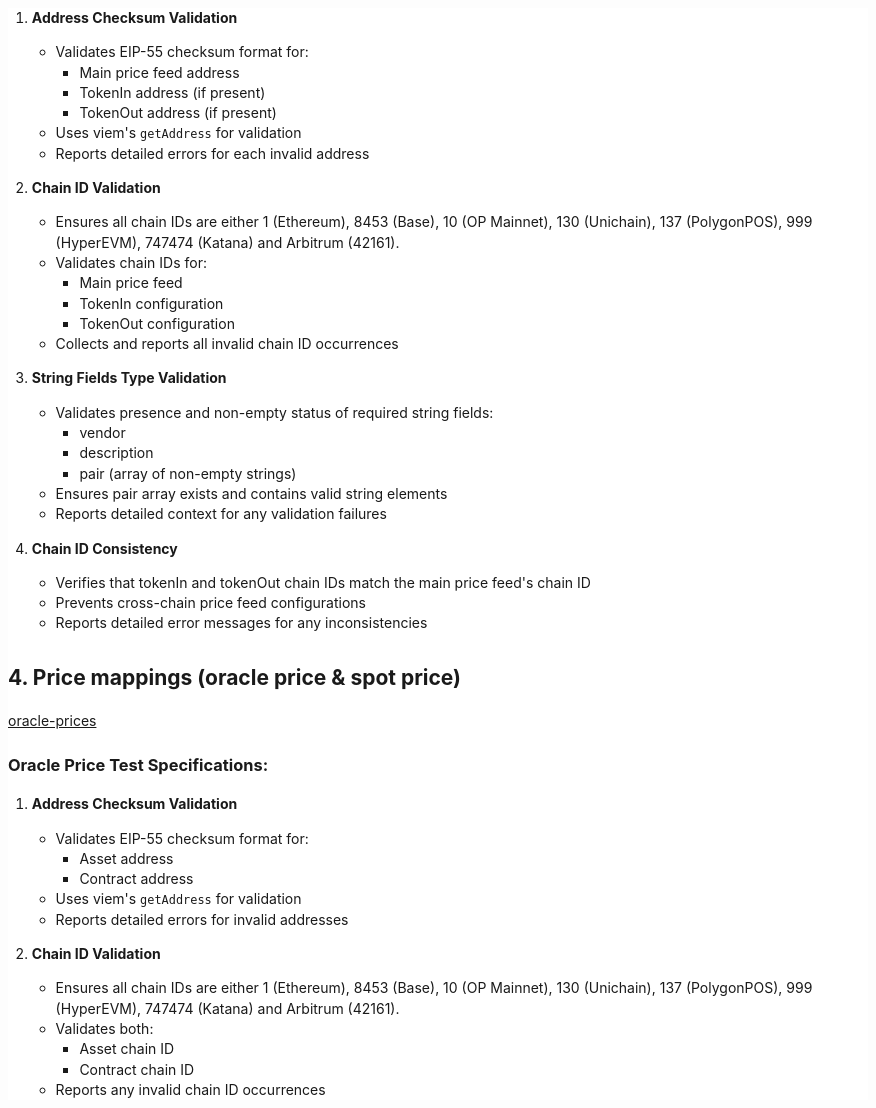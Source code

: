 1. **Address Checksum Validation**

   - Validates EIP-55 checksum format for:
     - Main price feed address
     - TokenIn address (if present)
     - TokenOut address (if present)
   - Uses viem's `getAddress` for validation
   - Reports detailed errors for each invalid address

2. **Chain ID Validation**

   - Ensures all chain IDs are either 1 (Ethereum), 8453 (Base), 10 (OP Mainnet), 130 (Unichain), 137 (PolygonPOS), 999 (HyperEVM), 747474 (Katana) and Arbitrum (42161).
   - Validates chain IDs for:
     - Main price feed
     - TokenIn configuration
     - TokenOut configuration
   - Collects and reports all invalid chain ID occurrences

3. **String Fields Type Validation**

   - Validates presence and non-empty status of required string fields:
     - vendor
     - description
     - pair (array of non-empty strings)
   - Ensures pair array exists and contains valid string elements
   - Reports detailed context for any validation failures

4. **Chain ID Consistency**
   - Verifies that tokenIn and tokenOut chain IDs match the main price feed's chain ID
   - Prevents cross-chain price feed configurations
   - Reports detailed error messages for any inconsistencies

## 4. Price mappings (oracle price & spot price)

[oracle-prices](./json/validation/oracle-prices.test.ts)

### Oracle Price Test Specifications:

1. **Address Checksum Validation**

   - Validates EIP-55 checksum format for:
     - Asset address
     - Contract address
   - Uses viem's `getAddress` for validation
   - Reports detailed errors for invalid addresses

2. **Chain ID Validation**

   - Ensures all chain IDs are either 1 (Ethereum), 8453 (Base), 10 (OP Mainnet), 130 (Unichain), 137 (PolygonPOS), 999 (HyperEVM), 747474 (Katana) and Arbitrum (42161).
   - Validates both:
     - Asset chain ID
     - Contract chain ID
   - Reports any invalid chain ID occurrences

